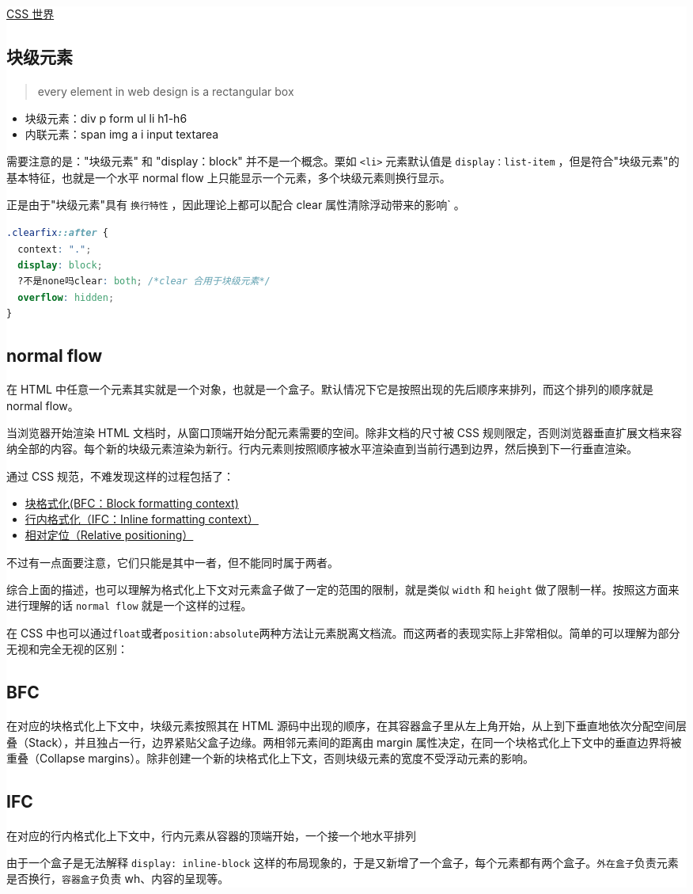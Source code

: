 [CSS 世界](https://juejin.im/post/5ce607a7e51d454f6f16eb3d#heading-4)

## 块级元素

> every element in web design is a rectangular box

- 块级元素：div p form ul li h1-h6
- 内联元素：span img a i input textarea

需要注意的是："块级元素" 和 "display：block" 并不是一个概念。栗如 `<li>` 元素默认值是 `display：list-item` ，但是符合"块级元素"的基本特征，也就是一个水平 normal flow 上只能显示一个元素，多个块级元素则换行显示。

正是由于"块级元素"具有 `换行特性` ，因此理论上都可以配合 clear 属性清除浮动带来的影响` 。

```css
.clearfix::after {
  context: ".";
  display: block;
  ?不是none吗clear: both; /*clear 合用于块级元素*/
  overflow: hidden;
}
```

<iframe width="100%" height="300" src="//jsfiddle.net/dlm_keee/uesd4otp/1/embedded/js,html,result/dark/" allowfullscreen="allowfullscreen" allowpaymentrequest frameborder="0"></iframe>

## normal flow

在 HTML 中任意一个元素其实就是一个对象，也就是一个盒子。默认情况下它是按照出现的先后顺序来排列，而这个排列的顺序就是 normal flow。

当浏览器开始渲染 HTML 文档时，从窗口顶端开始分配元素需要的空间。除非文档的尺寸被 CSS 规则限定，否则浏览器垂直扩展文档来容纳全部的内容。每个新的块级元素渲染为新行。行内元素则按照顺序被水平渲染直到当前行遇到边界，然后换到下一行垂直渲染。

通过 CSS 规范，不难发现这样的过程包括了：

- [块格式化(BFC：Block formatting context)](https://www.w3.org/TR/CSS2/visuren.html#block-formatting)
- [行内格式化（IFC：Inline formatting context）](https://www.w3.org/TR/CSS2/visuren.html#inline-formatting)
- [相对定位（Relative positioning）](https://www.w3.org/TR/CSS2/visuren.html#relative-positioning)

不过有一点面要注意，它们只能是其中一者，但不能同时属于两者。

综合上面的描述，也可以理解为格式化上下文对元素盒子做了一定的范围的限制，就是类似 `width` 和 `height` 做了限制一样。按照这方面来进行理解的话 `normal flow` 就是一个这样的过程。

在 CSS 中也可以通过`float`或者`position:absolute`两种方法让元素脱离文档流。而这两者的表现实际上非常相似。简单的可以理解为部分无视和完全无视的区别：

## BFC

在对应的块格式化上下文中，块级元素按照其在 HTML 源码中出现的顺序，在其容器盒子里从左上角开始，从上到下垂直地依次分配空间层叠（Stack），并且独占一行，边界紧贴父盒子边缘。两相邻元素间的距离由 margin 属性决定，在同一个块格式化上下文中的垂直边界将被重叠（Collapse margins）。除非创建一个新的块格式化上下文，否则块级元素的宽度不受浮动元素的影响。

## IFC

在对应的行内格式化上下文中，行内元素从容器的顶端开始，一个接一个地水平排列

由于一个盒子是无法解释 `display: inline-block` 这样的布局现象的，于是又新增了一个盒子，每个元素都有两个盒子。`外在盒子`负责元素是否换行，`容器盒子`负责 wh、内容的呈现等。
